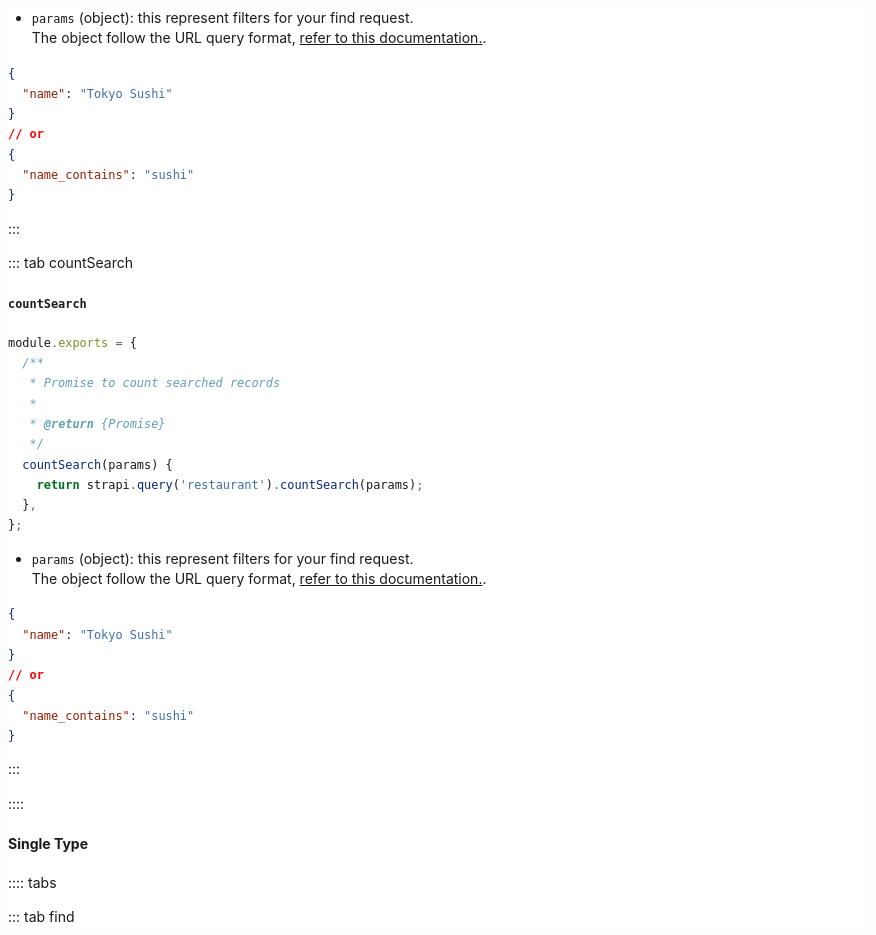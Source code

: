 - `params` (object): this represent filters for your find request.<br>
  The object follow the URL query format, [refer to this documentation.](../content-api/parameters.html).

```json
{
  "name": "Tokyo Sushi"
}
// or
{
  "name_contains": "sushi"
}
```

:::

::: tab countSearch

#### `countSearch`

```js
module.exports = {
  /**
   * Promise to count searched records
   *
   * @return {Promise}
   */
  countSearch(params) {
    return strapi.query('restaurant').countSearch(params);
  },
};
```

- `params` (object): this represent filters for your find request.<br>
  The object follow the URL query format, [refer to this documentation.](../content-api/parameters.html).

```json
{
  "name": "Tokyo Sushi"
}
// or
{
  "name_contains": "sushi"
}
```

:::

::::

#### Single Type

:::: tabs

::: tab find
